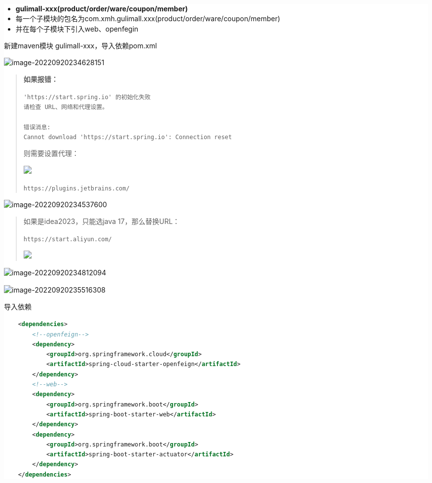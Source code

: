 -   **gulimall-xxx(product/order/ware/coupon/member)**
-   每一个子模块的包名为com.xmh.gulimall.xxx(product/order/ware/coupon/member)
-   并在每个子模块下引入web、openfegin

新建maven模块 gulimall-xxx，导入依赖pom.xml

![image-20220920234628151](https://i-blog.csdnimg.cn/blog_migrate/21425eb9e46a0fb441d68239781d0123.png)

> **如果报错：** 
> 
> ```
> 'https://start.spring.io' 的初始化失败
> 请检查 URL、网络和代理设置。
> 
> 错误消息:
> Cannot download 'https://start.spring.io': Connection reset
> 
> ```
> 
> 则需要设置代理：
> 
> ![](https://i-blog.csdnimg.cn/direct/beefacd339454729b2f578a8f9e6cf45.png)
> 
> ```
> https://plugins.jetbrains.com/ 
> ```

![image-20220920234537600](https://i-blog.csdnimg.cn/blog_migrate/dcd0af1a0828b387171b9b7dea4459a6.png)

> 如果是idea2023，只能选java 17，那么替换URL：
> 
> ```
> https://start.aliyun.com/
> ```
> 
> ![](https://i-blog.csdnimg.cn/direct/897dd74793e14343a0b644232967c236.png)

![image-20220920234812094](https://i-blog.csdnimg.cn/blog_migrate/207d49696ada3c18a02a8759ad2e6f84.png)

![image-20220920235516308](https://i-blog.csdnimg.cn/blog_migrate/a2261e9a5eb056ee13e06208d93468c9.png)

导入依赖

```XML
    <dependencies>
        <!--openfeign-->
        <dependency>
            <groupId>org.springframework.cloud</groupId>
            <artifactId>spring-cloud-starter-openfeign</artifactId>
        </dependency>
        <!--web-->
        <dependency>
            <groupId>org.springframework.boot</groupId>
            <artifactId>spring-boot-starter-web</artifactId>
        </dependency>
        <dependency>
            <groupId>org.springframework.boot</groupId>
            <artifactId>spring-boot-starter-actuator</artifactId>
        </dependency>
    </dependencies>
```
